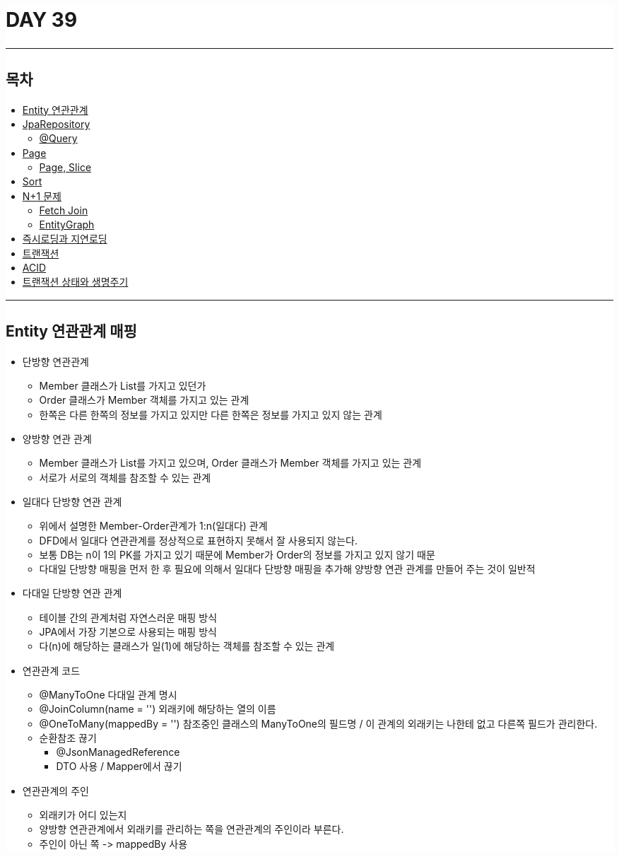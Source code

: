 # DAY 39
---
## 목차
- [Entity 연관관계](#entity-연관관계)
- [JpaRepository](#jparepository)
  - [@Query](#@query)
- [Page](#page)
  - [Page, Slice](#page-slice)
- [Sort](#sort)
- [N+1 문제](#n+1-문제)
  - [Fetch Join](#fetch-join)
  - [EntityGraph](#entitygraph)
- [즉시로딩과 지연로딩](#즉시로딩과-지연로딩-(eager,-lazy))
- [트랜잭션](#트랜잭션)
- [ACID](#acid)
- [트랜잭션 상태와 생명주기](#트랜잭션-상태와-생명주기)

---

## Entity 연관관계 매핑
- 단방향 연관관계
  - Member 클래스가 List<Order>를 가지고 있던가
  - Order 클래스가 Member 객체를 가지고 있는 관계
  - 한쪽은 다른 한쪽의 정보를 가지고 있지만 다른 한쪽은 정보를 가지고 있지 않는 관계
 
- 양방향 연관 관계
  - Member 클래스가 List<Order>를 가지고 있으며, Order 클래스가 Member 객체를 가지고 있는 관계
  - 서로가 서로의 객체를 참조할 수 있는 관계
 
- 일대다 단방향 연관 관계
  - 위에서 설명한 Member-Order관계가 1:n(일대다) 관계
  - DFD에서 일대다 연관관계를 정상적으로 표현하지 못해서 잘 사용되지 않는다.
  - 보통 DB는 n이 1의 PK를 가지고 있기 때문에 Member가 Order의 정보를 가지고 있지 않기 때문
  - 다대일 단방향 매핑을 먼저 한 후 필요에 의해서 일대다 단방향 매핑을 추가해 양방향 연관 관계를 만들어 주는 것이 일반적

- 다대일 단방향 연관 관계
  - 테이블 간의 관계처럼 자연스러운 매핑 방식
  - JPA에서 가장 기본으로 사용되는 매핑 방식
  - 다(n)에 해당하는 클래스가 일(1)에 해당하는 객체를 참조할 수 있는 관계
 
- 연관관계 코드
  - @ManyToOne 다대일 관계 명시
  - @JoinColumn(name = '') 외래키에 해당하는 열의 이름
  - @OneToMany(mappedBy = '') 참조중인 클래스의 ManyToOne의 필드명 / 이 관계의 외래키는 나한테 없고 다른쪽 필드가 관리한다.
  - 순환참조 끊기
    - @JsonManagedReference
    - DTO 사용 / Mapper에서 끊기
   
- 연관관계의 주인
  - 외래키가 어디 있는지
  - 양방향 연관관계에서 외래키를 관리하는 쪽을 연관관계의 주인이라 부른다.
  - 주인이 아닌 쪽 -> mappedBy 사용
 